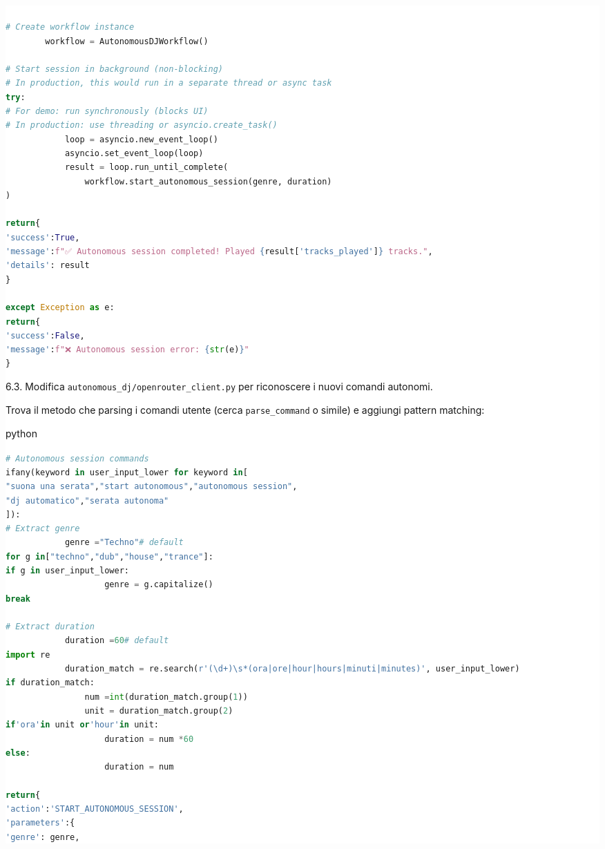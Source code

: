 ```python
      
# Create workflow instance
        workflow = AutonomousDJWorkflow()
      
# Start session in background (non-blocking)
# In production, this would run in a separate thread or async task
try:
# For demo: run synchronously (blocks UI)
# In production: use threading or asyncio.create_task()
            loop = asyncio.new_event_loop()
            asyncio.set_event_loop(loop)
            result = loop.run_until_complete(
                workflow.start_autonomous_session(genre, duration)
)
          
return{
'success':True,
'message':f"✅ Autonomous session completed! Played {result['tracks_played']} tracks.",
'details': result
}
      
except Exception as e:
return{
'success':False,
'message':f"❌ Autonomous session error: {str(e)}"
}
```

6.3. Modifica `autonomous_dj/openrouter_client.py` per riconoscere i nuovi comandi autonomi.

Trova il metodo che parsing i comandi utente (cerca `parse_command` o simile) e aggiungi pattern matching:

python

```python
# Autonomous session commands
ifany(keyword in user_input_lower for keyword in[
"suona una serata","start autonomous","autonomous session",
"dj automatico","serata autonoma"
]):
# Extract genre
            genre ="Techno"# default
for g in["techno","dub","house","trance"]:
if g in user_input_lower:
                    genre = g.capitalize()
break
          
# Extract duration
            duration =60# default
import re
            duration_match = re.search(r'(\d+)\s*(ora|ore|hour|hours|minuti|minutes)', user_input_lower)
if duration_match:
                num =int(duration_match.group(1))
                unit = duration_match.group(2)
if'ora'in unit or'hour'in unit:
                    duration = num *60
else:
                    duration = num
          
return{
'action':'START_AUTONOMOUS_SESSION',
'parameters':{
'genre': genre,
```